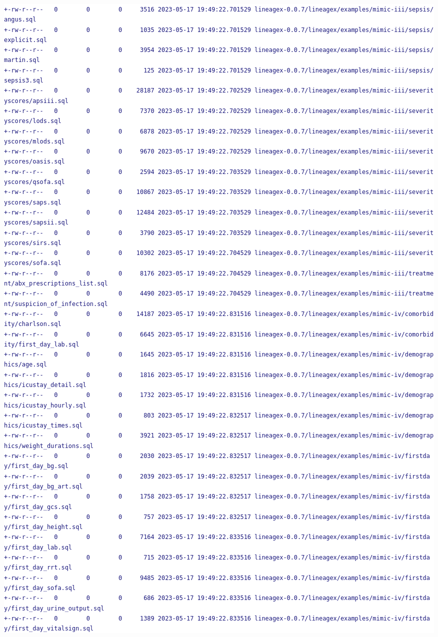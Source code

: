 ```diff
+-rw-r--r--   0        0        0     3516 2023-05-17 19:49:22.701529 lineagex-0.0.7/lineagex/examples/mimic-iii/sepsis/angus.sql
+-rw-r--r--   0        0        0     1035 2023-05-17 19:49:22.701529 lineagex-0.0.7/lineagex/examples/mimic-iii/sepsis/explicit.sql
+-rw-r--r--   0        0        0     3954 2023-05-17 19:49:22.701529 lineagex-0.0.7/lineagex/examples/mimic-iii/sepsis/martin.sql
+-rw-r--r--   0        0        0      125 2023-05-17 19:49:22.701529 lineagex-0.0.7/lineagex/examples/mimic-iii/sepsis/sepsis3.sql
+-rw-r--r--   0        0        0    28187 2023-05-17 19:49:22.702529 lineagex-0.0.7/lineagex/examples/mimic-iii/severityscores/apsiii.sql
+-rw-r--r--   0        0        0     7370 2023-05-17 19:49:22.702529 lineagex-0.0.7/lineagex/examples/mimic-iii/severityscores/lods.sql
+-rw-r--r--   0        0        0     6878 2023-05-17 19:49:22.702529 lineagex-0.0.7/lineagex/examples/mimic-iii/severityscores/mlods.sql
+-rw-r--r--   0        0        0     9670 2023-05-17 19:49:22.702529 lineagex-0.0.7/lineagex/examples/mimic-iii/severityscores/oasis.sql
+-rw-r--r--   0        0        0     2594 2023-05-17 19:49:22.703529 lineagex-0.0.7/lineagex/examples/mimic-iii/severityscores/qsofa.sql
+-rw-r--r--   0        0        0    10867 2023-05-17 19:49:22.703529 lineagex-0.0.7/lineagex/examples/mimic-iii/severityscores/saps.sql
+-rw-r--r--   0        0        0    12484 2023-05-17 19:49:22.703529 lineagex-0.0.7/lineagex/examples/mimic-iii/severityscores/sapsii.sql
+-rw-r--r--   0        0        0     3790 2023-05-17 19:49:22.703529 lineagex-0.0.7/lineagex/examples/mimic-iii/severityscores/sirs.sql
+-rw-r--r--   0        0        0    10302 2023-05-17 19:49:22.704529 lineagex-0.0.7/lineagex/examples/mimic-iii/severityscores/sofa.sql
+-rw-r--r--   0        0        0     8176 2023-05-17 19:49:22.704529 lineagex-0.0.7/lineagex/examples/mimic-iii/treatment/abx_prescriptions_list.sql
+-rw-r--r--   0        0        0     4490 2023-05-17 19:49:22.704529 lineagex-0.0.7/lineagex/examples/mimic-iii/treatment/suspicion_of_infection.sql
+-rw-r--r--   0        0        0    14187 2023-05-17 19:49:22.831516 lineagex-0.0.7/lineagex/examples/mimic-iv/comorbidity/charlson.sql
+-rw-r--r--   0        0        0     6645 2023-05-17 19:49:22.831516 lineagex-0.0.7/lineagex/examples/mimic-iv/comorbidity/first_day_lab.sql
+-rw-r--r--   0        0        0     1645 2023-05-17 19:49:22.831516 lineagex-0.0.7/lineagex/examples/mimic-iv/demographics/age.sql
+-rw-r--r--   0        0        0     1816 2023-05-17 19:49:22.831516 lineagex-0.0.7/lineagex/examples/mimic-iv/demographics/icustay_detail.sql
+-rw-r--r--   0        0        0     1732 2023-05-17 19:49:22.831516 lineagex-0.0.7/lineagex/examples/mimic-iv/demographics/icustay_hourly.sql
+-rw-r--r--   0        0        0      803 2023-05-17 19:49:22.832517 lineagex-0.0.7/lineagex/examples/mimic-iv/demographics/icustay_times.sql
+-rw-r--r--   0        0        0     3921 2023-05-17 19:49:22.832517 lineagex-0.0.7/lineagex/examples/mimic-iv/demographics/weight_durations.sql
+-rw-r--r--   0        0        0     2030 2023-05-17 19:49:22.832517 lineagex-0.0.7/lineagex/examples/mimic-iv/firstday/first_day_bg.sql
+-rw-r--r--   0        0        0     2039 2023-05-17 19:49:22.832517 lineagex-0.0.7/lineagex/examples/mimic-iv/firstday/first_day_bg_art.sql
+-rw-r--r--   0        0        0     1758 2023-05-17 19:49:22.832517 lineagex-0.0.7/lineagex/examples/mimic-iv/firstday/first_day_gcs.sql
+-rw-r--r--   0        0        0      757 2023-05-17 19:49:22.832517 lineagex-0.0.7/lineagex/examples/mimic-iv/firstday/first_day_height.sql
+-rw-r--r--   0        0        0     7164 2023-05-17 19:49:22.833516 lineagex-0.0.7/lineagex/examples/mimic-iv/firstday/first_day_lab.sql
+-rw-r--r--   0        0        0      715 2023-05-17 19:49:22.833516 lineagex-0.0.7/lineagex/examples/mimic-iv/firstday/first_day_rrt.sql
+-rw-r--r--   0        0        0     9485 2023-05-17 19:49:22.833516 lineagex-0.0.7/lineagex/examples/mimic-iv/firstday/first_day_sofa.sql
+-rw-r--r--   0        0        0      686 2023-05-17 19:49:22.833516 lineagex-0.0.7/lineagex/examples/mimic-iv/firstday/first_day_urine_output.sql
+-rw-r--r--   0        0        0     1389 2023-05-17 19:49:22.833516 lineagex-0.0.7/lineagex/examples/mimic-iv/firstday/first_day_vitalsign.sql
```